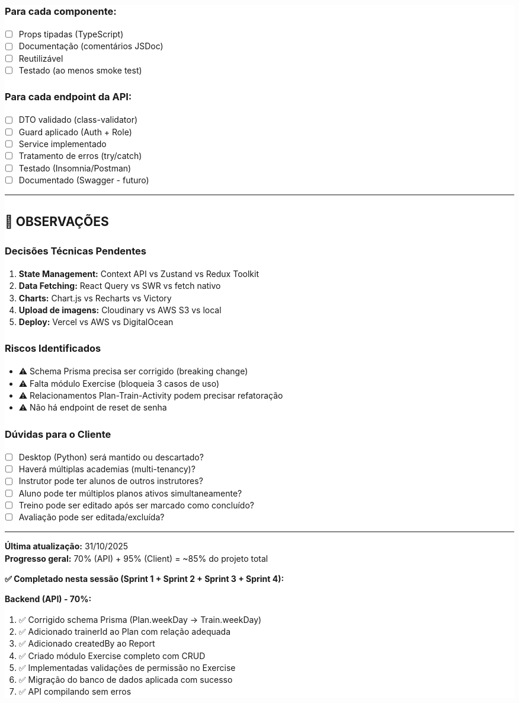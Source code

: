 ### Para cada componente:
- [ ] Props tipadas (TypeScript)
- [ ] Documentação (comentários JSDoc)
- [ ] Reutilizável
- [ ] Testado (ao menos smoke test)

### Para cada endpoint da API:
- [ ] DTO validado (class-validator)
- [ ] Guard aplicado (Auth + Role)
- [ ] Service implementado
- [ ] Tratamento de erros (try/catch)
- [ ] Testado (Insomnia/Postman)
- [ ] Documentado (Swagger - futuro)

---

## 📝 OBSERVAÇÕES

### Decisões Técnicas Pendentes
1. **State Management:** Context API vs Zustand vs Redux Toolkit
2. **Data Fetching:** React Query vs SWR vs fetch nativo
3. **Charts:** Chart.js vs Recharts vs Victory
4. **Upload de imagens:** Cloudinary vs AWS S3 vs local
5. **Deploy:** Vercel vs AWS vs DigitalOcean

### Riscos Identificados
- ⚠️ Schema Prisma precisa ser corrigido (breaking change)
- ⚠️ Falta módulo Exercise (bloqueia 3 casos de uso)
- ⚠️ Relacionamentos Plan-Train-Activity podem precisar refatoração
- ⚠️ Não há endpoint de reset de senha

### Dúvidas para o Cliente
- [ ] Desktop (Python) será mantido ou descartado?
- [ ] Haverá múltiplas academias (multi-tenancy)?
- [ ] Instrutor pode ter alunos de outros instrutores?
- [ ] Aluno pode ter múltiplos planos ativos simultaneamente?
- [ ] Treino pode ser editado após ser marcado como concluído?
- [ ] Avaliação pode ser editada/excluída?

---

**Última atualização:** 31/10/2025  
**Progresso geral:** 70% (API) + 95% (Client) = ~85% do projeto total

**✅ Completado nesta sessão (Sprint 1 + Sprint 2 + Sprint 3 + Sprint 4):**

**Backend (API) - 70%:**
1. ✅ Corrigido schema Prisma (Plan.weekDay → Train.weekDay)
2. ✅ Adicionado trainerId ao Plan com relação adequada
3. ✅ Adicionado createdBy ao Report
4. ✅ Criado módulo Exercise completo com CRUD
5. ✅ Implementadas validações de permissão no Exercise
6. ✅ Migração do banco de dados aplicada com sucesso
7. ✅ API compilando sem erros
